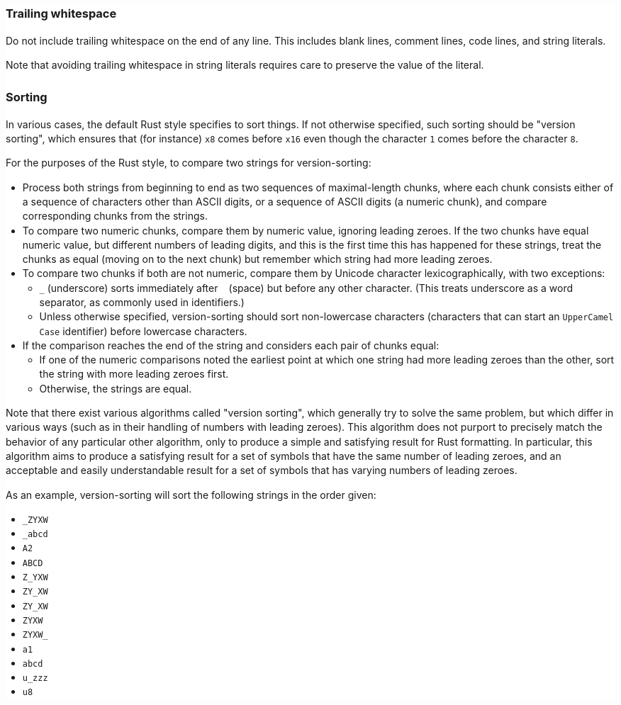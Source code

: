 ### Trailing whitespace

Do not include trailing whitespace on the end of any line. This includes blank
lines, comment lines, code lines, and string literals.

Note that avoiding trailing whitespace in string literals requires care to
preserve the value of the literal.

### Sorting

In various cases, the default Rust style specifies to sort things. If not
otherwise specified, such sorting should be "version sorting", which ensures
that (for instance) `x8` comes before `x16` even though the character `1` comes
before the character `8`.

For the purposes of the Rust style, to compare two strings for version-sorting:

- Process both strings from beginning to end as two sequences of maximal-length
  chunks, where each chunk consists either of a sequence of characters other
  than ASCII digits, or a sequence of ASCII digits (a numeric chunk), and
  compare corresponding chunks from the strings.
- To compare two numeric chunks, compare them by numeric value, ignoring
  leading zeroes. If the two chunks have equal numeric value, but different
  numbers of leading digits, and this is the first time this has happened for
  these strings, treat the chunks as equal (moving on to the next chunk) but
  remember which string had more leading zeroes.
- To compare two chunks if both are not numeric, compare them by Unicode
  character lexicographically, with two exceptions:
  - `_` (underscore) sorts immediately after ` ` (space) but before any other
    character. (This treats underscore as a word separator, as commonly used in
    identifiers.)
  - Unless otherwise specified, version-sorting should sort non-lowercase
    characters (characters that can start an `UpperCamelCase` identifier)
    before lowercase characters.
- If the comparison reaches the end of the string and considers each pair of
  chunks equal:
  - If one of the numeric comparisons noted the earliest point at which one
    string had more leading zeroes than the other, sort the string with more
    leading zeroes first.
  - Otherwise, the strings are equal.

Note that there exist various algorithms called "version sorting", which
generally try to solve the same problem, but which differ in various ways (such
as in their handling of numbers with leading zeroes). This algorithm
does not purport to precisely match the behavior of any particular other
algorithm, only to produce a simple and satisfying result for Rust formatting.
In particular, this algorithm aims to produce a satisfying result for a set of
symbols that have the same number of leading zeroes, and an acceptable and
easily understandable result for a set of symbols that has varying numbers of
leading zeroes.

As an example, version-sorting will sort the following strings in the order
given:
- `_ZYXW`
- `_abcd`
- `A2`
- `ABCD`
- `Z_YXW`
- `ZY_XW`
- `ZY_XW`
- `ZYXW`
- `ZYXW_`
- `a1`
- `abcd`
- `u_zzz`
- `u8`